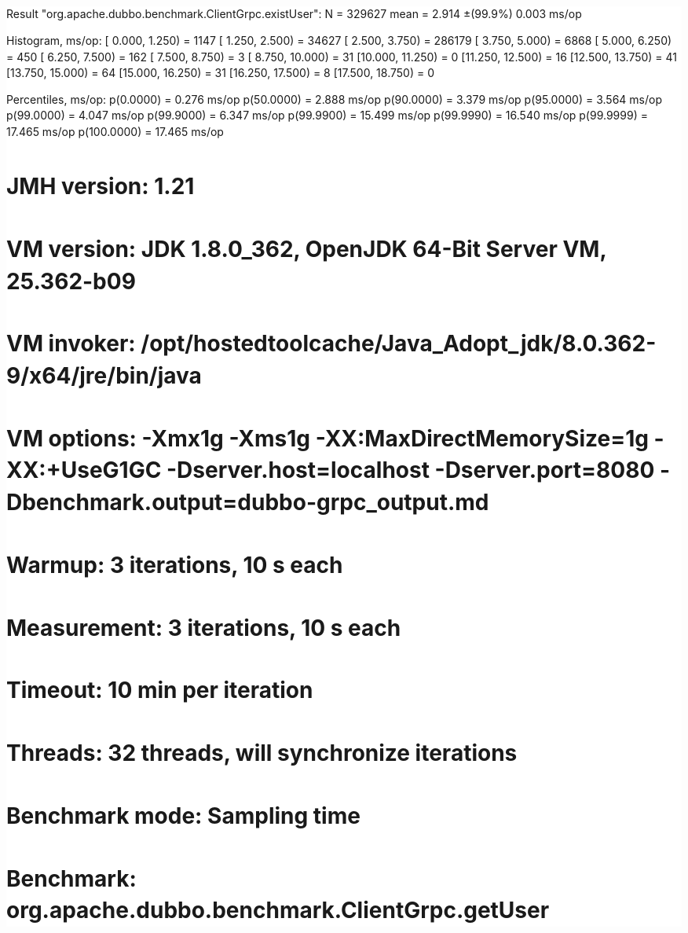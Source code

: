 

Result "org.apache.dubbo.benchmark.ClientGrpc.existUser":
  N = 329627
  mean =      2.914 ±(99.9%) 0.003 ms/op

  Histogram, ms/op:
    [ 0.000,  1.250) = 1147 
    [ 1.250,  2.500) = 34627 
    [ 2.500,  3.750) = 286179 
    [ 3.750,  5.000) = 6868 
    [ 5.000,  6.250) = 450 
    [ 6.250,  7.500) = 162 
    [ 7.500,  8.750) = 3 
    [ 8.750, 10.000) = 31 
    [10.000, 11.250) = 0 
    [11.250, 12.500) = 16 
    [12.500, 13.750) = 41 
    [13.750, 15.000) = 64 
    [15.000, 16.250) = 31 
    [16.250, 17.500) = 8 
    [17.500, 18.750) = 0 

  Percentiles, ms/op:
      p(0.0000) =      0.276 ms/op
     p(50.0000) =      2.888 ms/op
     p(90.0000) =      3.379 ms/op
     p(95.0000) =      3.564 ms/op
     p(99.0000) =      4.047 ms/op
     p(99.9000) =      6.347 ms/op
     p(99.9900) =     15.499 ms/op
     p(99.9990) =     16.540 ms/op
     p(99.9999) =     17.465 ms/op
    p(100.0000) =     17.465 ms/op


# JMH version: 1.21
# VM version: JDK 1.8.0_362, OpenJDK 64-Bit Server VM, 25.362-b09
# VM invoker: /opt/hostedtoolcache/Java_Adopt_jdk/8.0.362-9/x64/jre/bin/java
# VM options: -Xmx1g -Xms1g -XX:MaxDirectMemorySize=1g -XX:+UseG1GC -Dserver.host=localhost -Dserver.port=8080 -Dbenchmark.output=dubbo-grpc_output.md
# Warmup: 3 iterations, 10 s each
# Measurement: 3 iterations, 10 s each
# Timeout: 10 min per iteration
# Threads: 32 threads, will synchronize iterations
# Benchmark mode: Sampling time
# Benchmark: org.apache.dubbo.benchmark.ClientGrpc.getUser
